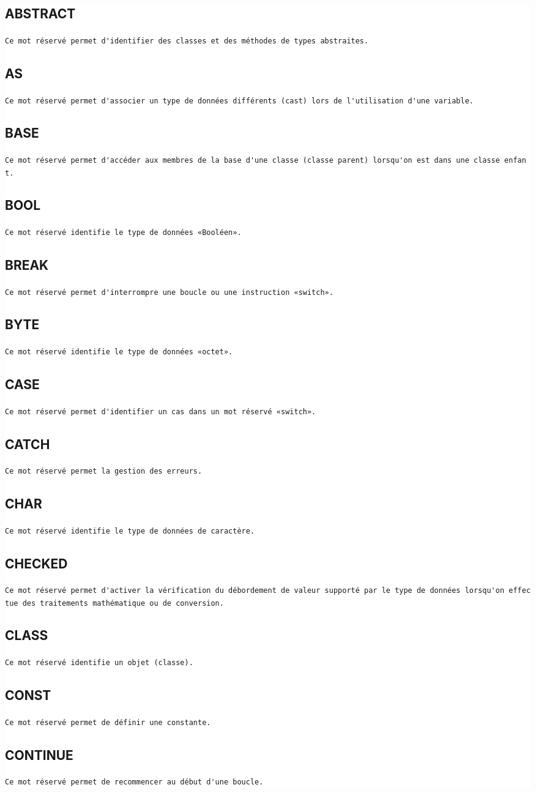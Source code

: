 ## ABSTRACT	
````
Ce mot réservé permet d'identifier des classes et des méthodes de types abstraites.
````
## AS	
````
Ce mot réservé permet d'associer un type de données différents (cast) lors de l'utilisation d'une variable.
````
## BASE	
````
Ce mot réservé permet d'accéder aux membres de la base d'une classe (classe parent) lorsqu'on est dans une classe enfant.
````
## BOOL	
````
Ce mot réservé identifie le type de données «Booléen».
````
## BREAK	
````
Ce mot réservé permet d'interrompre une boucle ou une instruction «switch».
````
## BYTE	
````
Ce mot réservé identifie le type de données «octet».
````
## CASE	
````
Ce mot réservé permet d'identifier un cas dans un mot réservé «switch».
````
## CATCH	
````
Ce mot réservé permet la gestion des erreurs.
````
## CHAR	
````
Ce mot réservé identifie le type de données de caractère.
````
## CHECKED	
````
Ce mot réservé permet d'activer la vérification du débordement de valeur supporté par le type de données lorsqu'on effectue des traitements mathématique ou de conversion.
````
## CLASS	
````
Ce mot réservé identifie un objet (classe).
````
## CONST	
````
Ce mot réservé permet de définir une constante.
````
## CONTINUE	
````
Ce mot réservé permet de recommencer au début d'une boucle.
````